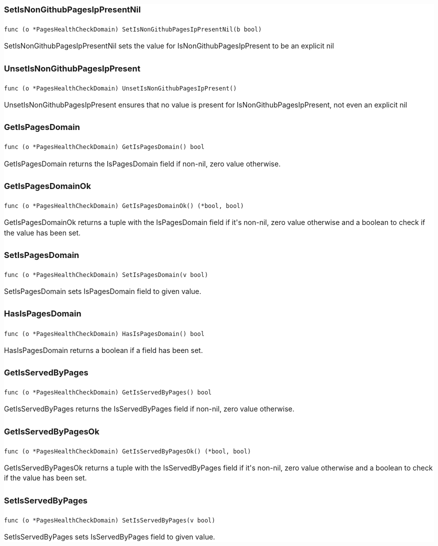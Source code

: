 ### SetIsNonGithubPagesIpPresentNil

`func (o *PagesHealthCheckDomain) SetIsNonGithubPagesIpPresentNil(b bool)`

 SetIsNonGithubPagesIpPresentNil sets the value for IsNonGithubPagesIpPresent to be an explicit nil

### UnsetIsNonGithubPagesIpPresent
`func (o *PagesHealthCheckDomain) UnsetIsNonGithubPagesIpPresent()`

UnsetIsNonGithubPagesIpPresent ensures that no value is present for IsNonGithubPagesIpPresent, not even an explicit nil
### GetIsPagesDomain

`func (o *PagesHealthCheckDomain) GetIsPagesDomain() bool`

GetIsPagesDomain returns the IsPagesDomain field if non-nil, zero value otherwise.

### GetIsPagesDomainOk

`func (o *PagesHealthCheckDomain) GetIsPagesDomainOk() (*bool, bool)`

GetIsPagesDomainOk returns a tuple with the IsPagesDomain field if it's non-nil, zero value otherwise
and a boolean to check if the value has been set.

### SetIsPagesDomain

`func (o *PagesHealthCheckDomain) SetIsPagesDomain(v bool)`

SetIsPagesDomain sets IsPagesDomain field to given value.

### HasIsPagesDomain

`func (o *PagesHealthCheckDomain) HasIsPagesDomain() bool`

HasIsPagesDomain returns a boolean if a field has been set.

### GetIsServedByPages

`func (o *PagesHealthCheckDomain) GetIsServedByPages() bool`

GetIsServedByPages returns the IsServedByPages field if non-nil, zero value otherwise.

### GetIsServedByPagesOk

`func (o *PagesHealthCheckDomain) GetIsServedByPagesOk() (*bool, bool)`

GetIsServedByPagesOk returns a tuple with the IsServedByPages field if it's non-nil, zero value otherwise
and a boolean to check if the value has been set.

### SetIsServedByPages

`func (o *PagesHealthCheckDomain) SetIsServedByPages(v bool)`

SetIsServedByPages sets IsServedByPages field to given value.
